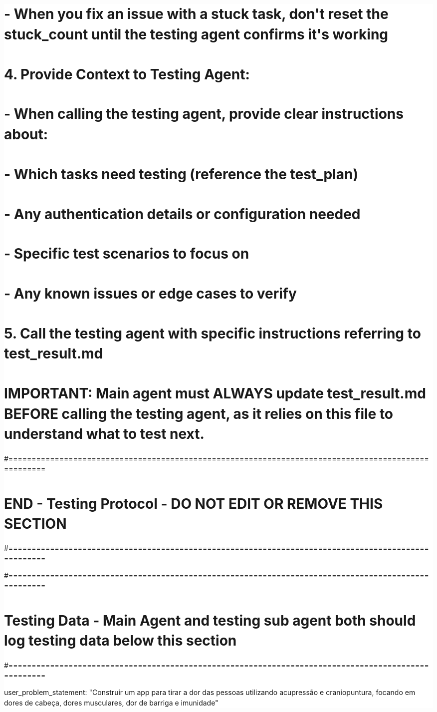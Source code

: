 #    - When you fix an issue with a stuck task, don't reset the stuck_count until the testing agent confirms it's working
#
# 4. Provide Context to Testing Agent:
#    - When calling the testing agent, provide clear instructions about:
#      - Which tasks need testing (reference the test_plan)
#      - Any authentication details or configuration needed
#      - Specific test scenarios to focus on
#      - Any known issues or edge cases to verify
#
# 5. Call the testing agent with specific instructions referring to test_result.md
#
# IMPORTANT: Main agent must ALWAYS update test_result.md BEFORE calling the testing agent, as it relies on this file to understand what to test next.

#====================================================================================================
# END - Testing Protocol - DO NOT EDIT OR REMOVE THIS SECTION
#====================================================================================================



#====================================================================================================
# Testing Data - Main Agent and testing sub agent both should log testing data below this section
#====================================================================================================

user_problem_statement: "Construir um app para tirar a dor das pessoas utilizando acupressão e craniopuntura, focando em dores de cabeça, dores musculares, dor de barriga e imunidade"

